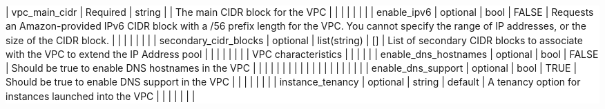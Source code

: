 | vpc_main_cidr                                   | Required             | string       |                       | The main CIDR block for the VPC                                                                                                                                                                                                                                               |
|                                                 |                      |              |                       |                                                                                                                                                                                                                                                                               |
| enable_ipv6                                     | optional             | bool         | FALSE                 | Requests an Amazon-provided IPv6 CIDR block with a /56 prefix length for the VPC. You cannot specify the range of IP addresses, or the size of the CIDR block.                                                                                                                |
|                                                 |                      |              |                       |                                                                                                                                                                                                                                                                               |
| secondary_cidr_blocks                           | optional             | list(string) | []                    | List of secondary CIDR blocks to associate with the VPC to extend the IP Address pool                                                                                                                                                                                         |
|                                                 |                      |              |                       |                                                                                                                                                                                                                                                                               |
| VPC characteristics                             |                      |              |                       |                                                                                                                                                                                                                                                                               |
| enable_dns_hostnames                            | optional             | bool         | FALSE                 | Should be true to enable DNS hostnames in the VPC                                                                                                                                                                                                                             |
|                                                 |                      |              |                       |                                                                                                                                                                                                                                                                               |
|                                                 |                      |              |                       |                                                                                                                                                                                                                                                                               |
|                                                 |                      |              |                       |                                                                                                                                                                                                                                                                               |
| enable_dns_support                              | optional             | bool         | TRUE                  | Should be true to enable DNS support in the VPC                                                                                                                                                                                                                               |
|                                                 |                      |              |                       |                                                                                                                                                                                                                                                                               |
| instance_tenancy                                | optional             | string       | default               | A tenancy option for instances launched into the VPC                                                                                                                                                                                                                          |
|                                                 |                      |              |                       |                                                                                                                                                                                                                                                                               |